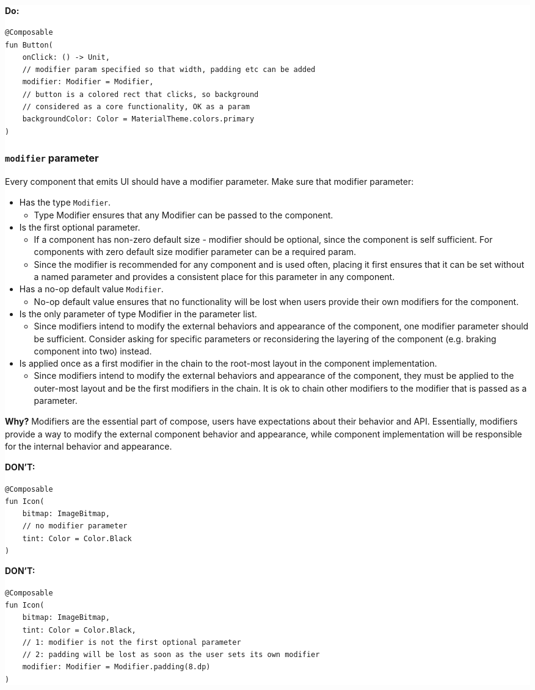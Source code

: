 **Do:**
```
@Composable
fun Button(
    onClick: () -> Unit,
    // modifier param specified so that width, padding etc can be added
    modifier: Modifier = Modifier,
    // button is a colored rect that clicks, so background
    // considered as a core functionality, OK as a param
    backgroundColor: Color = MaterialTheme.colors.primary
)
```

### `modifier` parameter

Every component that emits UI should have a modifier parameter. Make sure that modifier parameter:

* Has the type `Modifier`.
    *   Type Modifier ensures that any Modifier can be passed to the component.
*   Is the first optional parameter.
    *   If a component has non-zero default size - modifier should be optional, since the component is self sufficient. For components with zero default size modifier parameter can be a required param.
    *   Since the modifier is recommended for any component and is used often, placing it first ensures that it can be set without a named parameter and provides a consistent place for this parameter in any component.
*   Has a no-op default value `Modifier`.
    *   No-op default value ensures that no functionality will be lost when users provide their own modifiers for the component.
*   Is the only parameter of type Modifier in the parameter list.
    *   Since modifiers intend to modify the external behaviors and appearance of the component, one modifier parameter should be sufficient. Consider asking for specific parameters or reconsidering the layering of the component (e.g. braking component into two) instead.
*   Is applied once as a first modifier in the chain to the root-most layout in the component implementation.
    *   Since modifiers intend to modify the external behaviors and appearance of the component, they must be applied to the outer-most layout and be the first modifiers in the chain. It is ok to chain other modifiers to the modifier that is passed as a parameter.

**Why?** Modifiers are the essential part of compose, users have expectations about their behavior and API. Essentially, modifiers provide a way to modify the external component behavior and appearance, while component implementation will be responsible for the internal behavior and appearance.

**DON’T:**
```
@Composable
fun Icon(
    bitmap: ImageBitmap,
    // no modifier parameter
    tint: Color = Color.Black
)
```

**DON’T:**
```
@Composable
fun Icon(
    bitmap: ImageBitmap,
    tint: Color = Color.Black,
    // 1: modifier is not the first optional parameter
    // 2: padding will be lost as soon as the user sets its own modifier
    modifier: Modifier = Modifier.padding(8.dp)
)
```

